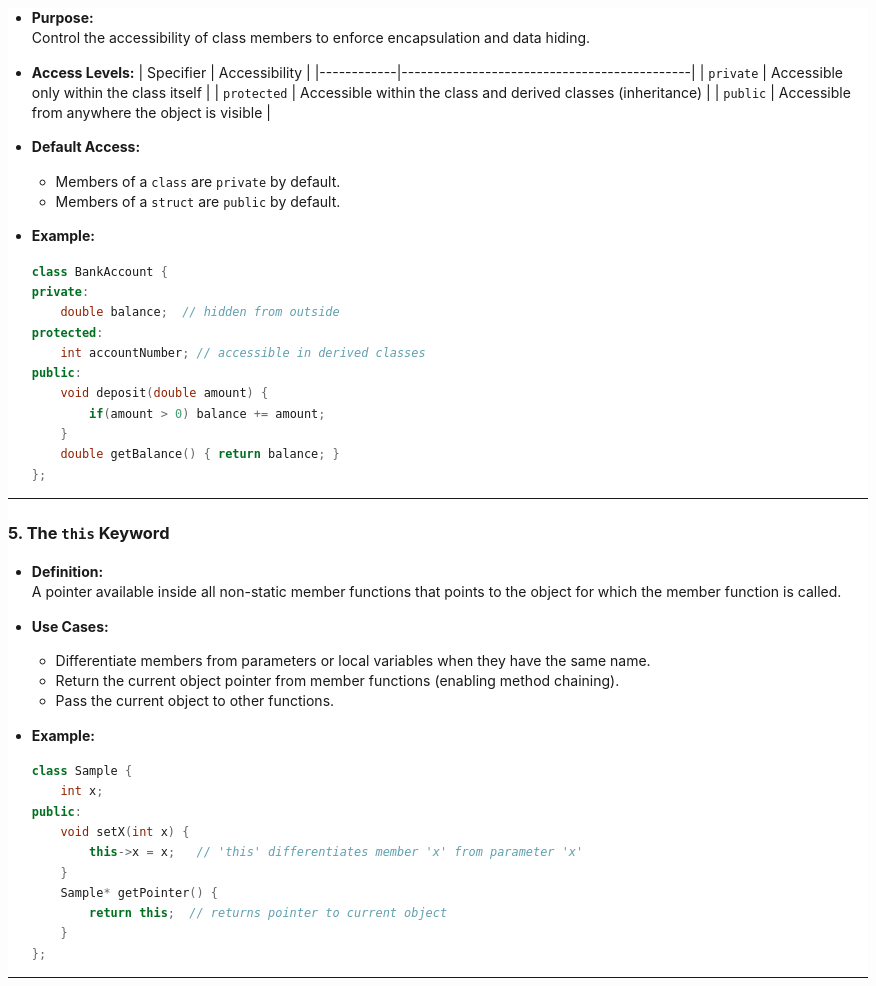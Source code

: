 - **Purpose:**  
  Control the accessibility of class members to enforce encapsulation and data hiding.

- **Access Levels:**
  | Specifier  | Accessibility                               |
  |------------|---------------------------------------------|
  | `private`   | Accessible only within the class itself     |
  | `protected` | Accessible within the class and derived classes (inheritance) |
  | `public`    | Accessible from anywhere the object is visible |

- **Default Access:**  
  - Members of a `class` are `private` by default.
  - Members of a `struct` are `public` by default.

- **Example:**
  ```cpp
  class BankAccount {
  private:
      double balance;  // hidden from outside
  protected:
      int accountNumber; // accessible in derived classes
  public:
      void deposit(double amount) {
          if(amount > 0) balance += amount;
      }
      double getBalance() { return balance; }
  };
  ```

---

### 5. The `this` Keyword

- **Definition:**  
  A pointer available inside all non-static member functions that points to the object for which the member function is called.

- **Use Cases:**  
  - Differentiate members from parameters or local variables when they have the same name.
  - Return the current object pointer from member functions (enabling method chaining).
  - Pass the current object to other functions.

- **Example:**
  ```cpp
  class Sample {
      int x;
  public:
      void setX(int x) {
          this->x = x;   // 'this' differentiates member 'x' from parameter 'x'
      }
      Sample* getPointer() {
          return this;  // returns pointer to current object
      }
  };
  ```

---